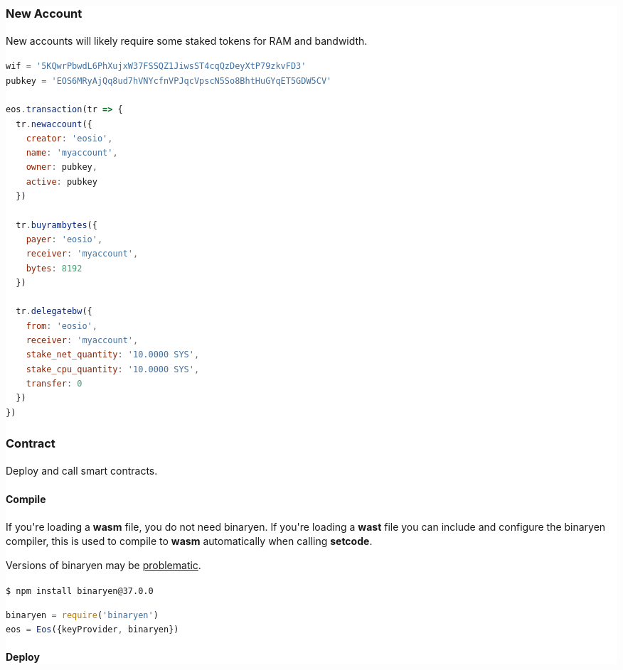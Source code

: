 ### New Account

New accounts will likely require some staked tokens for RAM and bandwidth.

```javascript
wif = '5KQwrPbwdL6PhXujxW37FSSQZ1JiwsST4cqQzDeyXtP79zkvFD3'
pubkey = 'EOS6MRyAjQq8ud7hVNYcfnVPJqcVpscN5So8BhtHuGYqET5GDW5CV'

eos.transaction(tr => {
  tr.newaccount({
    creator: 'eosio',
    name: 'myaccount',
    owner: pubkey,
    active: pubkey
  })

  tr.buyrambytes({
    payer: 'eosio',
    receiver: 'myaccount',
    bytes: 8192
  })

  tr.delegatebw({
    from: 'eosio',
    receiver: 'myaccount',
    stake_net_quantity: '10.0000 SYS',
    stake_cpu_quantity: '10.0000 SYS',
    transfer: 0
  })
})
```

### Contract

Deploy and call smart contracts.

#### Compile

If you're loading a **wasm** file, you do not need binaryen. If you're loading
a **wast** file you can include and configure the binaryen compiler, this is
used to compile to **wasm** automatically when calling **setcode**.

Versions of binaryen may be [problematic](https://github.com/EOSIO/eos/issues/2187).

```bash
$ npm install binaryen@37.0.0
```

```js
binaryen = require('binaryen')
eos = Eos({keyProvider, binaryen})
```

#### Deploy
